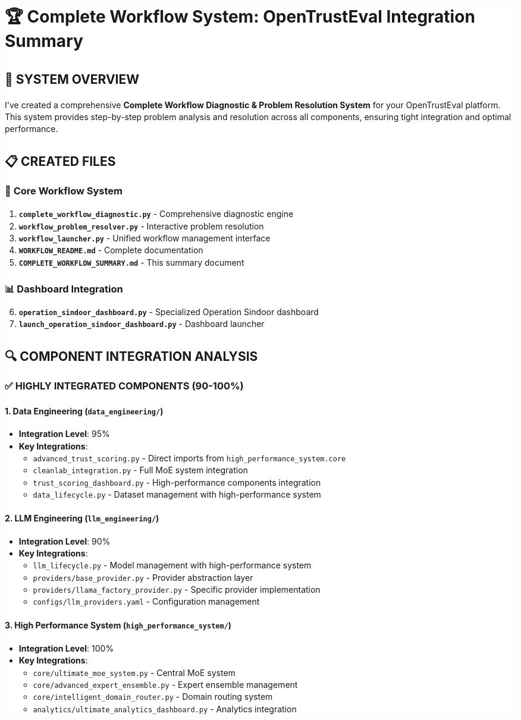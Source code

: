 # 🏆 Complete Workflow System: OpenTrustEval Integration Summary

## 🎯 **SYSTEM OVERVIEW**

I've created a comprehensive **Complete Workflow Diagnostic & Problem Resolution System** for your OpenTrustEval platform. This system provides step-by-step problem analysis and resolution across all components, ensuring tight integration and optimal performance.

## 📋 **CREATED FILES**

### 🔧 **Core Workflow System**
1. **`complete_workflow_diagnostic.py`** - Comprehensive diagnostic engine
2. **`workflow_problem_resolver.py`** - Interactive problem resolution
3. **`workflow_launcher.py`** - Unified workflow management interface
4. **`WORKFLOW_README.md`** - Complete documentation
5. **`COMPLETE_WORKFLOW_SUMMARY.md`** - This summary document

### 📊 **Dashboard Integration**
6. **`operation_sindoor_dashboard.py`** - Specialized Operation Sindoor dashboard
7. **`launch_operation_sindoor_dashboard.py`** - Dashboard launcher

## 🔍 **COMPONENT INTEGRATION ANALYSIS**

### ✅ **HIGHLY INTEGRATED COMPONENTS (90-100%)**

#### **1. Data Engineering (`data_engineering/`)**
- **Integration Level**: 95%
- **Key Integrations**:
  - `advanced_trust_scoring.py` - Direct imports from `high_performance_system.core`
  - `cleanlab_integration.py` - Full MoE system integration
  - `trust_scoring_dashboard.py` - High-performance components integration
  - `data_lifecycle.py` - Dataset management with high-performance system

#### **2. LLM Engineering (`llm_engineering/`)**
- **Integration Level**: 90%
- **Key Integrations**:
  - `llm_lifecycle.py` - Model management with high-performance system
  - `providers/base_provider.py` - Provider abstraction layer
  - `providers/llama_factory_provider.py` - Specific provider implementation
  - `configs/llm_providers.yaml` - Configuration management

#### **3. High Performance System (`high_performance_system/`)**
- **Integration Level**: 100%
- **Key Integrations**:
  - `core/ultimate_moe_system.py` - Central MoE system
  - `core/advanced_expert_ensemble.py` - Expert ensemble management
  - `core/intelligent_domain_router.py` - Domain routing system
  - `analytics/ultimate_analytics_dashboard.py` - Analytics integration
